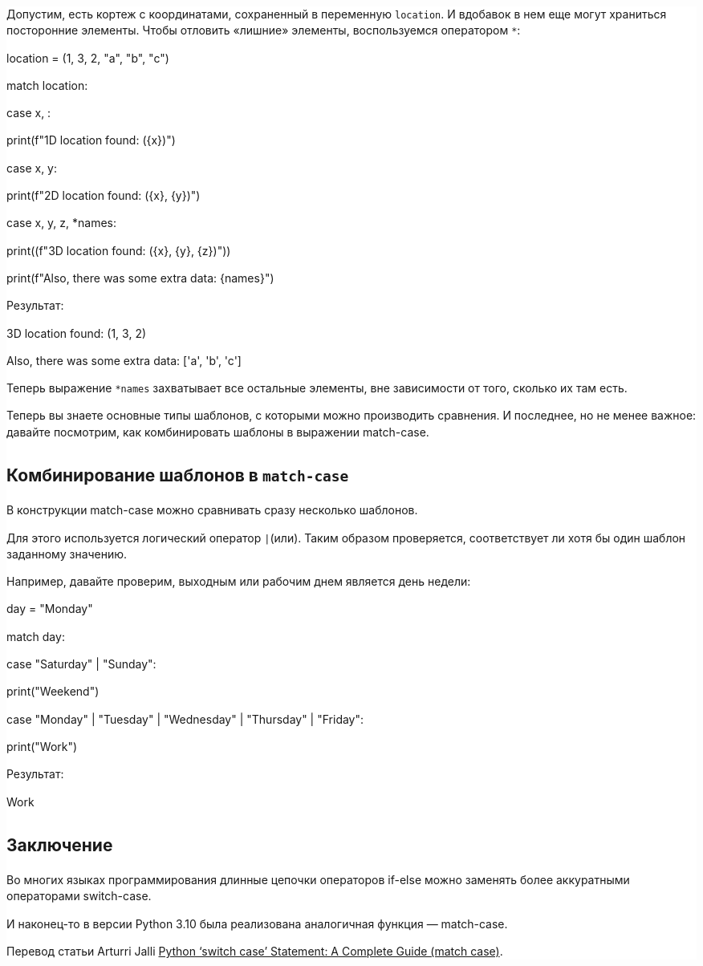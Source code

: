 Допустим, есть кортеж с координатами, сохраненный в переменную `location`. И вдобавок в нем еще могут храниться посторонние элементы. Чтобы отловить «лишние» элементы, воспользуемся оператором `*`:

location = (1, 3, 2, "a", "b", "c")

match location:

case x, :

print(f"1D location found: ({x})")

case x, y:

print(f"2D location found: ({x}, {y})")

case x, y, z, *names:

print((f"3D location found: ({x}, {y}, {z})"))

print(f"Also, there was some extra data: {names}")

Результат:

3D location found: (1, 3, 2)

Also, there was some extra data: ['a', 'b', 'c']

Теперь выражение `*names` захватывает все остальные элементы, вне зависимости от того, сколько их там есть.

Теперь вы знаете основные типы шаблонов, с которыми можно производить сравнения. И последнее, но не менее важное: давайте посмотрим, как комбинировать шаблоны в выражении match-case.

## Комбинирование шаблонов в `match-case`

В конструкции match-case можно сравнивать сразу несколько шаблонов.

Для этого используется логический оператор `|`(или). Таким образом проверяется, соответствует ли хотя бы один шаблон заданному значению.

Например, давайте проверим, выходным или рабочим днем является день недели:

day = "Monday"

match day:

case "Saturday" | "Sunday":

print("Weekend")

case "Monday" | "Tuesday" | "Wednesday" | "Thursday" | "Friday":

print("Work")

Результат:

Work

## Заключение

Во многих языках программирования длинные цепочки операторов if-else можно заменять более аккуратными операторами switch-case.

И наконец-то в версии Python 3.10 была реализована аналогичная функция — match-case.

Перевод статьи Arturri Jalli [Python ‘switch case’ Statement: A Complete Guide (match case)](https://www.codingem.com/python-switch-case-statement/).

